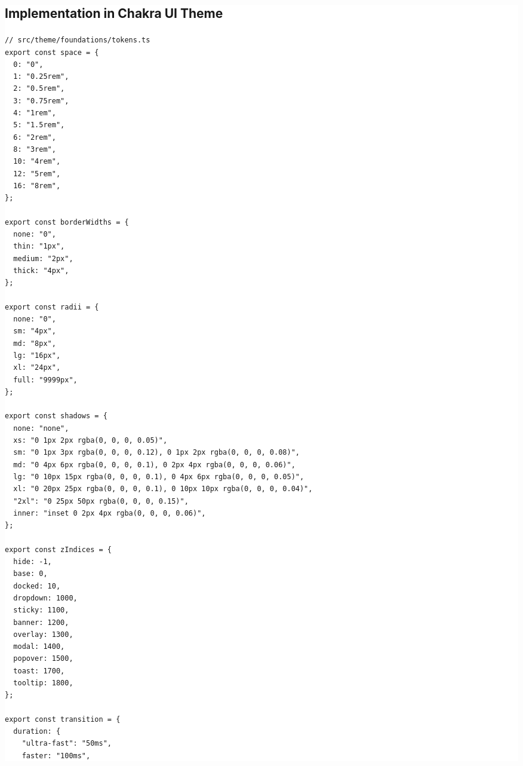 ## Implementation in Chakra UI Theme

```tsx
// src/theme/foundations/tokens.ts
export const space = {
  0: "0",
  1: "0.25rem",
  2: "0.5rem",
  3: "0.75rem",
  4: "1rem",
  5: "1.5rem",
  6: "2rem",
  8: "3rem",
  10: "4rem",
  12: "5rem",
  16: "8rem",
};

export const borderWidths = {
  none: "0",
  thin: "1px",
  medium: "2px",
  thick: "4px",
};

export const radii = {
  none: "0",
  sm: "4px",
  md: "8px",
  lg: "16px",
  xl: "24px",
  full: "9999px",
};

export const shadows = {
  none: "none",
  xs: "0 1px 2px rgba(0, 0, 0, 0.05)",
  sm: "0 1px 3px rgba(0, 0, 0, 0.12), 0 1px 2px rgba(0, 0, 0, 0.08)",
  md: "0 4px 6px rgba(0, 0, 0, 0.1), 0 2px 4px rgba(0, 0, 0, 0.06)",
  lg: "0 10px 15px rgba(0, 0, 0, 0.1), 0 4px 6px rgba(0, 0, 0, 0.05)",
  xl: "0 20px 25px rgba(0, 0, 0, 0.1), 0 10px 10px rgba(0, 0, 0, 0.04)",
  "2xl": "0 25px 50px rgba(0, 0, 0, 0.15)",
  inner: "inset 0 2px 4px rgba(0, 0, 0, 0.06)",
};

export const zIndices = {
  hide: -1,
  base: 0,
  docked: 10,
  dropdown: 1000,
  sticky: 1100,
  banner: 1200,
  overlay: 1300,
  modal: 1400,
  popover: 1500,
  toast: 1700,
  tooltip: 1800,
};

export const transition = {
  duration: {
    "ultra-fast": "50ms",
    faster: "100ms",
```